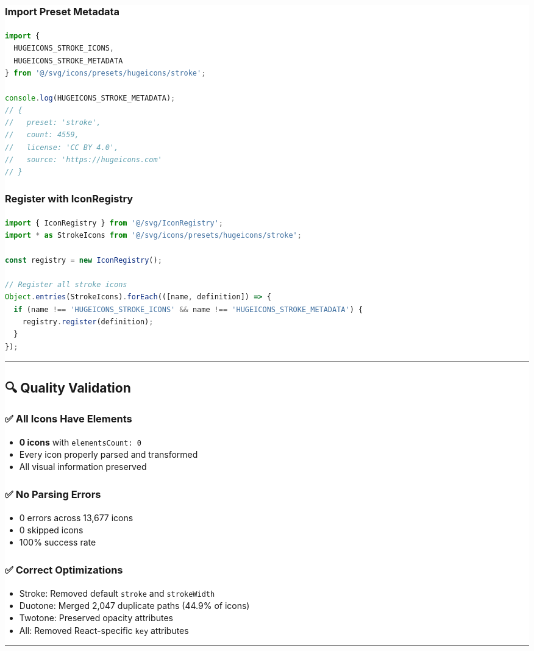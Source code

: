 ### Import Preset Metadata
```typescript
import {
  HUGEICONS_STROKE_ICONS,
  HUGEICONS_STROKE_METADATA
} from '@/svg/icons/presets/hugeicons/stroke';

console.log(HUGEICONS_STROKE_METADATA);
// {
//   preset: 'stroke',
//   count: 4559,
//   license: 'CC BY 4.0',
//   source: 'https://hugeicons.com'
// }
```

### Register with IconRegistry
```typescript
import { IconRegistry } from '@/svg/IconRegistry';
import * as StrokeIcons from '@/svg/icons/presets/hugeicons/stroke';

const registry = new IconRegistry();

// Register all stroke icons
Object.entries(StrokeIcons).forEach(([name, definition]) => {
  if (name !== 'HUGEICONS_STROKE_ICONS' && name !== 'HUGEICONS_STROKE_METADATA') {
    registry.register(definition);
  }
});
```

---

## 🔍 Quality Validation

### ✅ All Icons Have Elements
- **0 icons** with `elementsCount: 0`
- Every icon properly parsed and transformed
- All visual information preserved

### ✅ No Parsing Errors
- 0 errors across 13,677 icons
- 0 skipped icons
- 100% success rate

### ✅ Correct Optimizations
- Stroke: Removed default `stroke` and `strokeWidth`
- Duotone: Merged 2,047 duplicate paths (44.9% of icons)
- Twotone: Preserved opacity attributes
- All: Removed React-specific `key` attributes

---